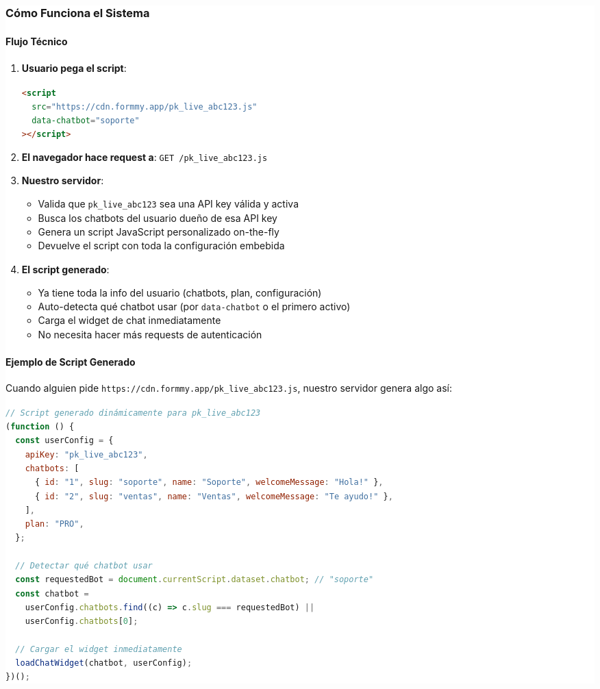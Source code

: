 ### Cómo Funciona el Sistema

#### Flujo Técnico

1. **Usuario pega el script**:

   ```html
   <script
     src="https://cdn.formmy.app/pk_live_abc123.js"
     data-chatbot="soporte"
   ></script>
   ```

2. **El navegador hace request a**: `GET /pk_live_abc123.js`

3. **Nuestro servidor**:

   - Valida que `pk_live_abc123` sea una API key válida y activa
   - Busca los chatbots del usuario dueño de esa API key
   - Genera un script JavaScript personalizado on-the-fly
   - Devuelve el script con toda la configuración embebida

4. **El script generado**:
   - Ya tiene toda la info del usuario (chatbots, plan, configuración)
   - Auto-detecta qué chatbot usar (por `data-chatbot` o el primero activo)
   - Carga el widget de chat inmediatamente
   - No necesita hacer más requests de autenticación

#### Ejemplo de Script Generado

Cuando alguien pide `https://cdn.formmy.app/pk_live_abc123.js`, nuestro servidor genera algo así:

```javascript
// Script generado dinámicamente para pk_live_abc123
(function () {
  const userConfig = {
    apiKey: "pk_live_abc123",
    chatbots: [
      { id: "1", slug: "soporte", name: "Soporte", welcomeMessage: "Hola!" },
      { id: "2", slug: "ventas", name: "Ventas", welcomeMessage: "Te ayudo!" },
    ],
    plan: "PRO",
  };

  // Detectar qué chatbot usar
  const requestedBot = document.currentScript.dataset.chatbot; // "soporte"
  const chatbot =
    userConfig.chatbots.find((c) => c.slug === requestedBot) ||
    userConfig.chatbots[0];

  // Cargar el widget inmediatamente
  loadChatWidget(chatbot, userConfig);
})();
```
